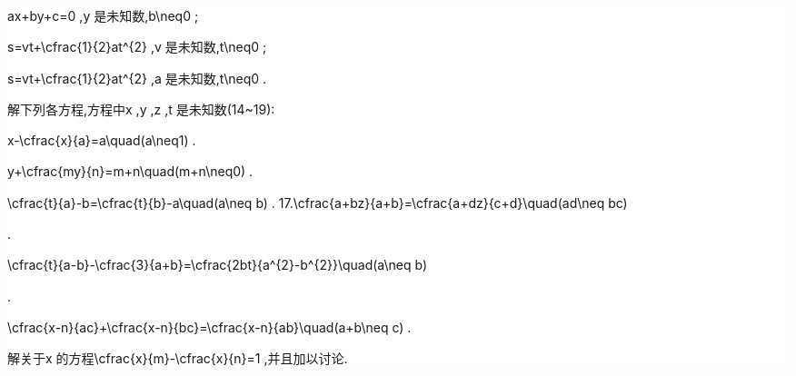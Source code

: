   ax+by+c=0
,y
是未知数,b\neq0
;

  s=vt+\cfrac{1}{2}at^{2}
,v
是未知数,t\neq0
;

  s=vt+\cfrac{1}{2}at^{2}
,a
是未知数,t\neq0
.

解下列各方程,方程中x
,y
,z
,t
是未知数(14~19):

x-\cfrac{x}{a}=a\quad(a\neq1)
.

y+\cfrac{my}{n}=m+n\quad(m+n\neq0)
.

\cfrac{t}{a}-b=\cfrac{t}{b}-a\quad(a\neq b)
. 17.\cfrac{a+bz}{a+b}=\cfrac{a+dz}{c+d}\quad(ad\neq bc)

.



\cfrac{t}{a-b}-\cfrac{3}{a+b}=\cfrac{2bt}{a^{2}-b^{2}}\quad(a\neq b)

.

\cfrac{x-n}{ac}+\cfrac{x-n}{bc}=\cfrac{x-n}{ab}\quad(a+b\neq c)
.

解关于x
的方程\cfrac{x}{m}-\cfrac{x}{n}=1
,并且加以讨论.


